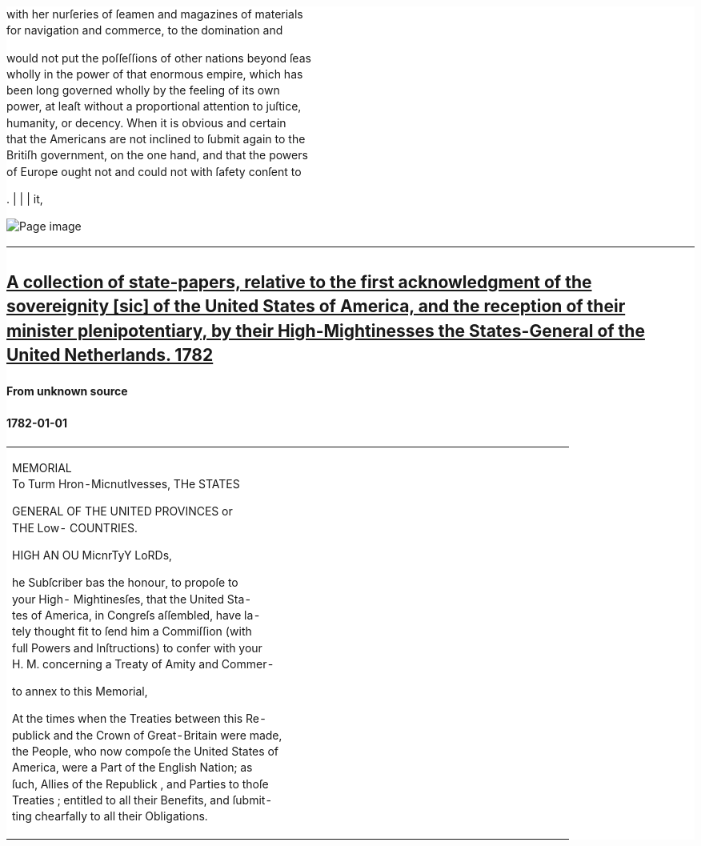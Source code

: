   
with her nurſeries of ſeamen and magazines of materials  
for navigation and commerce, to the domination and  
  
  
would not put the poſſeſſions of other nations beyond ſeas  
wholly in the power of that enormous empire, which has  
been long governed wholly by the feeling of its own  
power, at leaſt without a proportional attention to juſtice,  
humanity, or decency. When it is obvious and certain  
that the Americans are not inclined to ſubmit again to the  
Britiſh government, on the one hand, and that the powers  
of Europe ought not and could not with ſafety conſent to  
  
. | | | it,
</td><td style="width: 50%; max-height: 75%; margin: auto; display: block;">
<img alt="Page image" src="https://iiif.archive.org/image/iiif/2/bim_eighteenth-century_a-collection-of-state-pa_1782%2Fbim_eighteenth-century_a-collection-of-state-pa_1782_jp2.zip%2Fbim_eighteenth-century_a-collection-of-state-pa_1782_jp2%2Fbim_eighteenth-century_a-collection-of-state-pa_1782_0013.jp2/pct:26.764833261152013,34.78084415584416,60.199220441749674,49.878246753246756/!600,600/0/default.jpg"/>
</td>
</tr></table>

---

## [A collection of state-papers, relative to the first acknowledgment of the sovereignity [sic] of the United States of America, and the reception of their minister plenipotentiary, by their High-Mightinesses the States-General of the United Netherlands.  1782](https://archive.org/details/bim_eighteenth-century_a-collection-of-state-pa_1782_0/page/n2/mode/1up?view=theater)

#### From unknown source

#### 1782-01-01

<table style="width: 100%;"><tr><td style="width: 50%">

  
MEMORIAL  
To Turm Hron-MicnutIvesses, THe STATES  
  
GENERAL OF THE UNITED PROVINCES or  
THE Low- COUNTRIES.  
  
HIGH AN OU MicnrTyY LoRDs,  
  
he Subſcriber bas the honour, to propoſe to  
your High- Mightinesſes, that the United Sta-  
tes of America, in Congreſs aſſembled, have la-  
tely thought fit to ſend him a Commiſſion (with  
full Powers and Inſtructions) to confer with your  
H. M. concerning a Treaty of Amity and Commer-  
  
  
to annex to this Memorial,  
  
At the times when the Treaties between this Re-  
publick and the Crown of Great-Britain were made,  
the People, who now compoſe the United States of  
America, were a Part of the English Nation; as  
ſuch, Allies of the Republick , and Parties to thoſe  
Treaties ; entitled to all their Benefits, and ſubmit-  
ting chearfally to all their Obligations.  
  